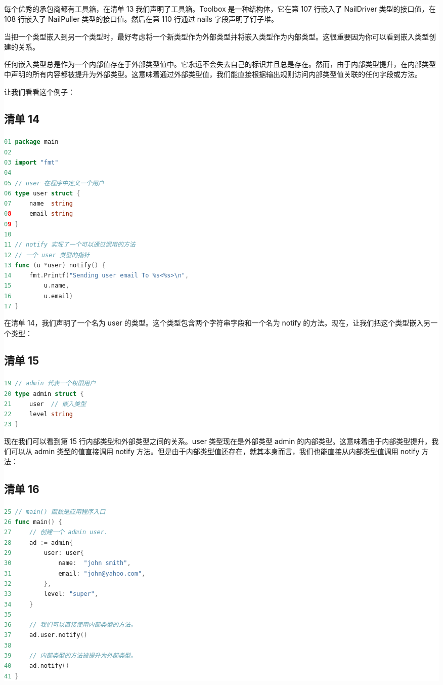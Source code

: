 每个优秀的承包商都有工具箱，在清单 13 我们声明了工具箱。Toolbox 是一种结构体，它在第 107 行嵌入了 NailDriver 类型的接口值，在 108 行嵌入了 NailPuller 类型的接口值。然后在第 110 行通过 nails 字段声明了钉子堆。

当把一个类型嵌入到另一个类型时，最好考虑将一个新类型作为外部类型并将嵌入类型作为内部类型。这很重要因为你可以看到嵌入类型创建的关系。

任何嵌入类型总是作为一个内部值存在于外部类型值中。它永远不会失去自己的标识并且总是存在。然而，由于内部类型提升，在内部类型中声明的所有内容都被提升为外部类型。这意味着通过外部类型值，我们能直接根据输出规则访问内部类型值关联的任何字段或方法。

让我们看看这个例子：

## 清单 14
```go
01 package main
02
03 import "fmt"
04
05 // user 在程序中定义一个用户
06 type user struct {
07     name  string
08     email string
09 }
10
11 // notify 实现了一个可以通过调用的方法
12 // 一个 user 类型的指针
13 func (u *user) notify() {
14     fmt.Printf("Sending user email To %s<%s>\n",
15         u.name,
16         u.email)
17 }
```

在清单 14，我们声明了一个名为 user 的类型。这个类型包含两个字符串字段和一个名为 notify 的方法。现在，让我们把这个类型嵌入另一个类型：

## 清单 15

```go
19 // admin 代表一个权限用户
20 type admin struct {
21     user  // 嵌入类型
22     level string
23 }
```

现在我们可以看到第 15 行内部类型和外部类型之间的关系。user 类型现在是外部类型 admin 的内部类型。这意味着由于内部类型提升，我们可以从 admin 类型的值直接调用 notify 方法。但是由于内部类型值还存在，就其本身而言，我们也能直接从内部类型值调用 notify 方法：

## 清单 16

```go
25 // main() 函数是应用程序入口
26 func main() {
27     // 创建一个 admin user.
28     ad := admin{
29         user: user{
30             name:  "john smith",
31             email: "john@yahoo.com",
32         },
33         level: "super",
34     }
35
36     // 我们可以直接使用内部类型的方法。
37     ad.user.notify()
38
39     // 内部类型的方法被提升为外部类型。
40     ad.notify()
41 }
```
